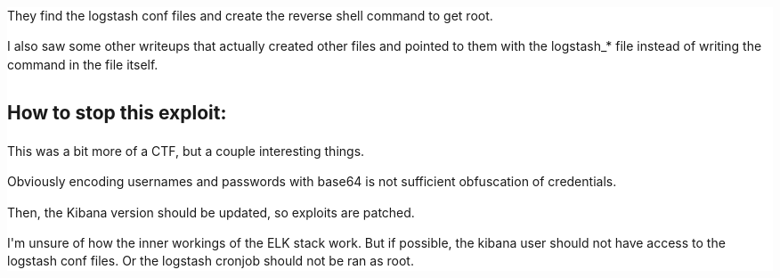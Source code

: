 They find the logstash conf files and create the reverse shell command to get root.

I also saw some other writeups that actually created other files and pointed to them with the logstash_* file instead of writing the command in the file itself.



## How to stop this exploit:

This was a bit more of a CTF, but a couple interesting things.

Obviously encoding usernames and passwords with base64 is not sufficient obfuscation of credentials.

Then, the Kibana version should be updated, so exploits are patched.

I'm unsure of how the inner workings of the ELK stack work. But if possible, the kibana user should not have access to the logstash conf files. Or the logstash cronjob should not be ran as root.


